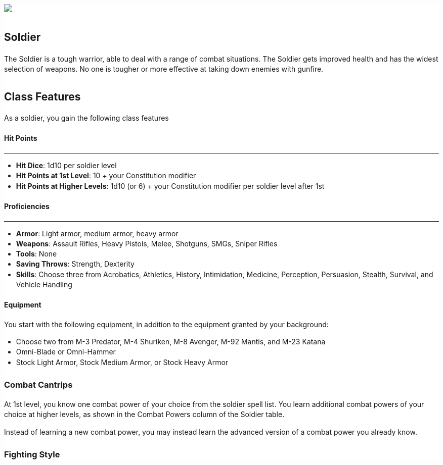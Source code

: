 

<img 
  src='https://n7.world/images/classes/soldier.png' 
  style='width:325px' />

## Soldier

The Soldier is a tough warrior, able to deal with a range of combat situations. The Soldier gets improved health and has the widest selection of weapons. No one is tougher or more effective at taking down enemies with gunfire.

## Class Features

As a soldier, you gain the following class features

#### Hit Points
___
- __Hit Dice__: 1d10 per soldier level
- __Hit Points at 1st Level__: 10 + your Constitution modifier
- __Hit Points at Higher Levels__: 1d10 (or 6) + your Constitution modifier per soldier level after 1st

#### Proficiencies
___
- __Armor__: Light armor, medium armor, heavy armor
- __Weapons__: Assault Rifles, Heavy Pistols, Melee, Shotguns, SMGs, Sniper Rifles
- __Tools__: None
- __Saving Throws__: Strength, Dexterity
- __Skills__: Choose three from Acrobatics, Athletics, History, Intimidation, Medicine, Perception, Persuasion, Stealth, Survival,  and Vehicle Handling

#### Equipment

You start with the following equipment, in addition to the equipment granted by your background:

- Choose two from M-3 Predator, M-4 Shuriken, M-8 Avenger, M-92 Mantis,  and M-23 Katana
- Omni-Blade or Omni-Hammer
- Stock Light Armor, Stock Medium Armor,  or Stock Heavy Armor

```
```

### Combat Cantrips

At 1st level, you know one combat power of your choice from the soldier spell list. You learn additional combat powers of
your choice at higher levels, as shown in the Combat Powers column of the Soldier table.

Instead of learning a new combat power, you may instead learn the advanced version of a combat power you already know.

### Fighting Style
